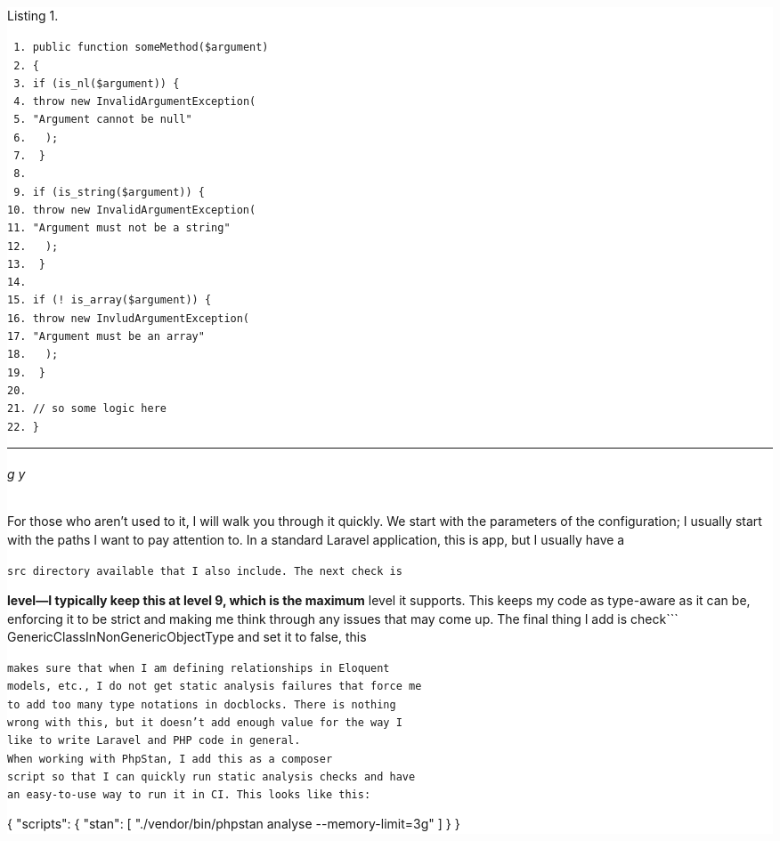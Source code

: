 
Listing 1.
```
 1. public function someMethod($argument)
 2. {
 3. if (is_nl($argument)) {
 4. throw new InvalidArgumentException(
 5. "Argument cannot be null"
 6.   );
 7.  }
 8.
 9. if (is_string($argument)) {
10. throw new InvalidArgumentException(
11. "Argument must not be a string"
12.   );
13.  }
14.
15. if (! is_array($argument)) {
16. throw new InvludArgumentException(
17. "Argument must be an array"
18.   );
19.  }
20.
21. // so some logic here
22. }

```

-----

###### g y

For those who aren’t used to it, I will walk you through it
quickly. We start with the parameters of the configuration; I
usually start with the paths I want to pay attention to. In a
standard Laravel application, this is app, but I usually have a
```
src directory available that I also include. The next check is

```
**level—I typically keep this at level 9, which is the maximum**
level it supports. This keeps my code as type-aware as it can
be, enforcing it to be strict and making me think through
any issues that may come up. The final thing I add is check```
GenericClassInNonGenericObjectType and set it to false, this

```
makes sure that when I am defining relationships in Eloquent
models, etc., I do not get static analysis failures that force me
to add too many type notations in docblocks. There is nothing
wrong with this, but it doesn’t add enough value for the way I
like to write Laravel and PHP code in general.
When working with PhpStan, I add this as a composer
script so that I can quickly run static analysis checks and have
an easy-to-use way to run it in CI. This looks like this:
```
{
 "scripts": {
  "stan": [
   "./vendor/bin/phpstan analyse --memory-limit=3g"
  ]
 }
}
